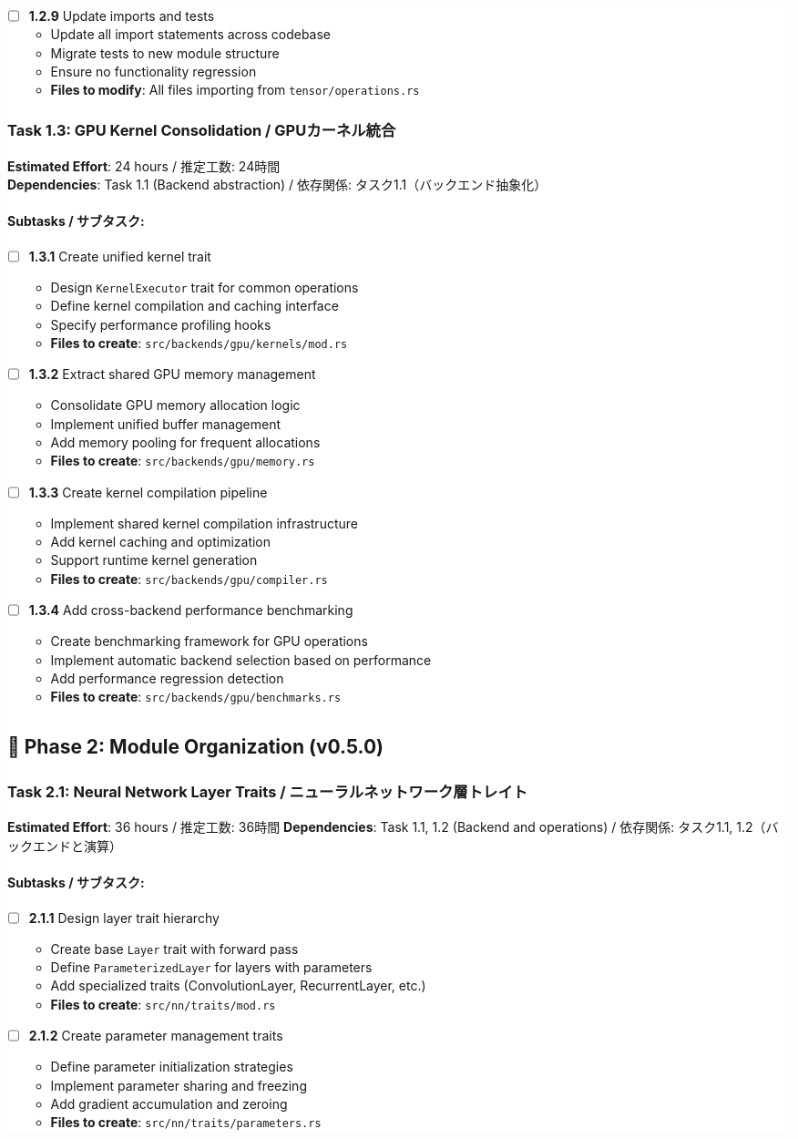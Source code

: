 - [ ] **1.2.9** Update imports and tests
  - Update all import statements across codebase
  - Migrate tests to new module structure  
  - Ensure no functionality regression
  - **Files to modify**: All files importing from `tensor/operations.rs`

### Task 1.3: GPU Kernel Consolidation / GPUカーネル統合
**Estimated Effort**: 24 hours / 推定工数: 24時間  
**Dependencies**: Task 1.1 (Backend abstraction) / 依存関係: タスク1.1（バックエンド抽象化）

#### Subtasks / サブタスク:
- [ ] **1.3.1** Create unified kernel trait
  - Design `KernelExecutor` trait for common operations
  - Define kernel compilation and caching interface
  - Specify performance profiling hooks
  - **Files to create**: `src/backends/gpu/kernels/mod.rs`

- [ ] **1.3.2** Extract shared GPU memory management
  - Consolidate GPU memory allocation logic
  - Implement unified buffer management
  - Add memory pooling for frequent allocations
  - **Files to create**: `src/backends/gpu/memory.rs`

- [ ] **1.3.3** Create kernel compilation pipeline
  - Implement shared kernel compilation infrastructure  
  - Add kernel caching and optimization
  - Support runtime kernel generation
  - **Files to create**: `src/backends/gpu/compiler.rs`

- [ ] **1.3.4** Add cross-backend performance benchmarking
  - Create benchmarking framework for GPU operations
  - Implement automatic backend selection based on performance
  - Add performance regression detection
  - **Files to create**: `src/backends/gpu/benchmarks.rs`

## 🎯 Phase 2: Module Organization (v0.5.0)

### Task 2.1: Neural Network Layer Traits / ニューラルネットワーク層トレイト
**Estimated Effort**: 36 hours / 推定工数: 36時間
**Dependencies**: Task 1.1, 1.2 (Backend and operations) / 依存関係: タスク1.1, 1.2（バックエンドと演算）

#### Subtasks / サブタスク:
- [ ] **2.1.1** Design layer trait hierarchy
  - Create base `Layer` trait with forward pass
  - Define `ParameterizedLayer` for layers with parameters
  - Add specialized traits (ConvolutionLayer, RecurrentLayer, etc.)
  - **Files to create**: `src/nn/traits/mod.rs`

- [ ] **2.1.2** Create parameter management traits
  - Define parameter initialization strategies
  - Implement parameter sharing and freezing
  - Add gradient accumulation and zeroing
  - **Files to create**: `src/nn/traits/parameters.rs`

